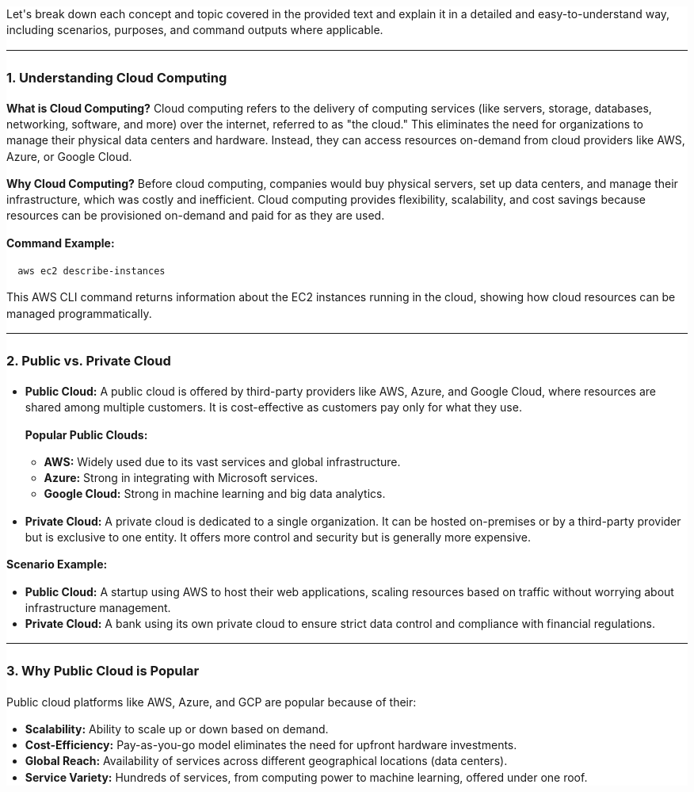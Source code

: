 Let's break down each concept and topic covered in the provided text and explain it in a detailed and easy-to-understand way, including scenarios, purposes, and command outputs where applicable.

---

### 1. **Understanding Cloud Computing**
   **What is Cloud Computing?**
   Cloud computing refers to the delivery of computing services (like servers, storage, databases, networking, software, and more) over the internet, referred to as "the cloud." This eliminates the need for organizations to manage their physical data centers and hardware. Instead, they can access resources on-demand from cloud providers like AWS, Azure, or Google Cloud.

   **Why Cloud Computing?**
   Before cloud computing, companies would buy physical servers, set up data centers, and manage their infrastructure, which was costly and inefficient. Cloud computing provides flexibility, scalability, and cost savings because resources can be provisioned on-demand and paid for as they are used.

   **Command Example:**
 ```bash
   aws ec2 describe-instances
 ```
   This AWS CLI command returns information about the EC2 instances running in the cloud, showing how cloud resources can be managed programmatically.

---

### 2. **Public vs. Private Cloud**
   - **Public Cloud:**
     A public cloud is offered by third-party providers like AWS, Azure, and Google Cloud, where resources are shared among multiple customers. It is cost-effective as customers pay only for what they use.

     **Popular Public Clouds:**
     - **AWS:** Widely used due to its vast services and global infrastructure.
     - **Azure:** Strong in integrating with Microsoft services.
     - **Google Cloud:** Strong in machine learning and big data analytics.

   - **Private Cloud:**
     A private cloud is dedicated to a single organization. It can be hosted on-premises or by a third-party provider but is exclusive to one entity. It offers more control and security but is generally more expensive.

   **Scenario Example:**
   - **Public Cloud:** A startup using AWS to host their web applications, scaling resources based on traffic without worrying about infrastructure management.
   - **Private Cloud:** A bank using its own private cloud to ensure strict data control and compliance with financial regulations.

---

### 3. **Why Public Cloud is Popular**
   Public cloud platforms like AWS, Azure, and GCP are popular because of their:
   - **Scalability:** Ability to scale up or down based on demand.
   - **Cost-Efficiency:** Pay-as-you-go model eliminates the need for upfront hardware investments.
   - **Global Reach:** Availability of services across different geographical locations (data centers).
   - **Service Variety:** Hundreds of services, from computing power to machine learning, offered under one roof.
